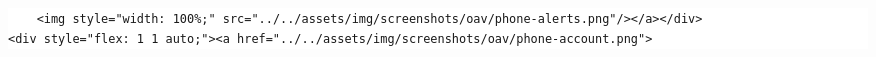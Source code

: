         <img style="width: 100%;" src="../../assets/img/screenshots/oav/phone-alerts.png"/></a></div>
    <div style="flex: 1 1 auto;"><a href="../../assets/img/screenshots/oav/phone-account.png">